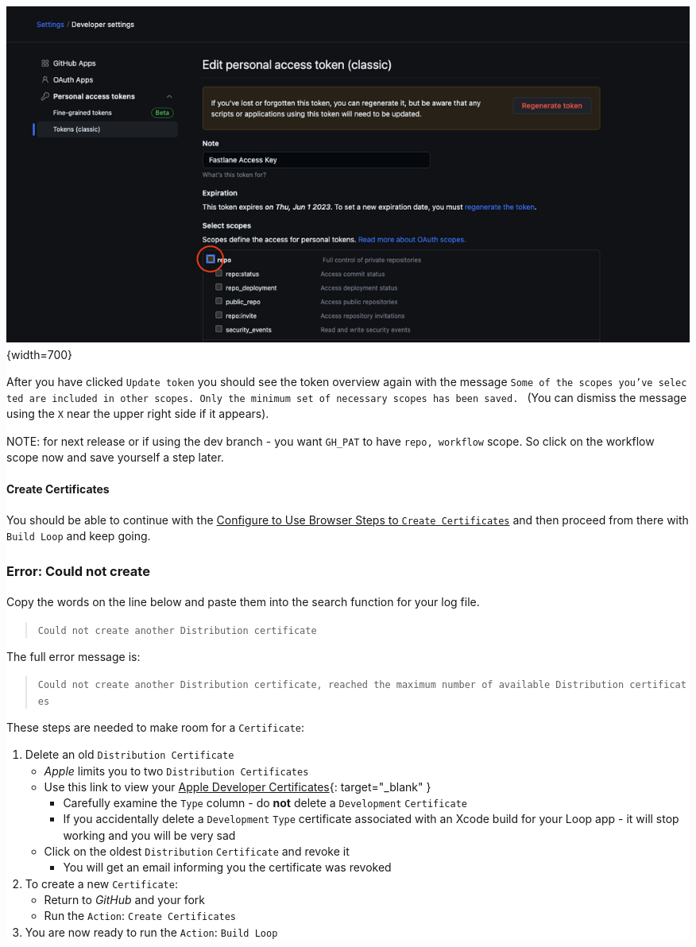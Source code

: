 ![graphic showing missing repo scope with circled checkbox that user must check](img/gh-missing-repo-scope.png){width=700}

After you have clicked `Update token` you should see the token overview again with the message `Some of the scopes you’ve selected are included in other scopes. Only the minimum set of necessary scopes has been saved. ` (You can dismiss the message using the `X` near the upper right side if it appears).

NOTE: for next release or if using the dev branch - you want <code>GH_PAT</code> to have `repo, workflow` scope. So click on the workflow scope now and save yourself a step later.

#### Create Certificates

You should be able to continue with the [Configure to Use Browser Steps to `Create Certificates`](certs.md#create-certificates) and then proceed from there with `Build Loop` and keep going.

### Error: Could not create

Copy the words on the line below and paste them into the search function for your log file.

> ``` { .text .copy }
> Could not create another Distribution certificate
> ```

The full error message is:

> `Could not create another Distribution certificate, reached the maximum number of available Distribution certificates`

These steps are needed to make room for a `Certificate`:

1. Delete an old `Distribution Certificate`
    * *Apple* limits you to two `Distribution Certificates`
    * Use this link to view your [Apple Developer Certificates](https://developer.apple.com/account/resources/certificates/list){: target="_blank" }
        * Carefully examine the `Type` column - do **not** delete a `Development` `Certificate`
        * If you accidentally delete a `Development` `Type` certificate associated with an Xcode build for your Loop app - it will stop working and you will be very sad
    * Click on the oldest `Distribution` `Certificate` and revoke it
        * You will get an email informing you the certificate was revoked
1. To create a new `Certificate`:
    * Return to *GitHub* and your fork
    * Run the `Action`: `Create Certificates`
1. You are now ready to run the `Action`: `Build Loop`
